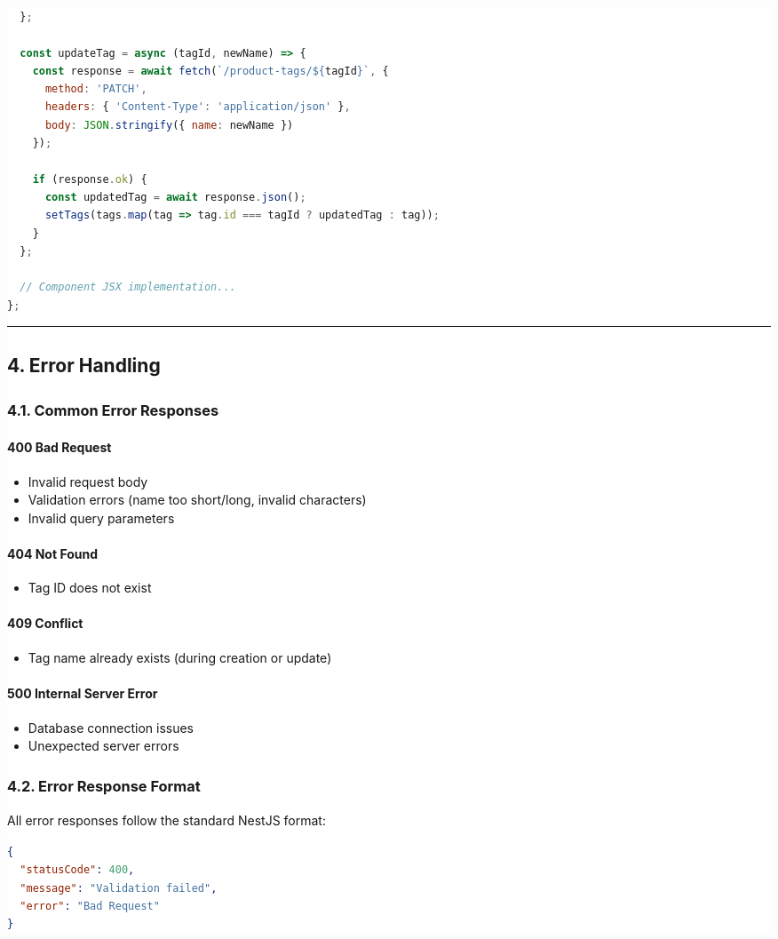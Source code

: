 ```javascript
  };

  const updateTag = async (tagId, newName) => {
    const response = await fetch(`/product-tags/${tagId}`, {
      method: 'PATCH',
      headers: { 'Content-Type': 'application/json' },
      body: JSON.stringify({ name: newName })
    });
    
    if (response.ok) {
      const updatedTag = await response.json();
      setTags(tags.map(tag => tag.id === tagId ? updatedTag : tag));
    }
  };

  // Component JSX implementation...
};
```

---

## 4. Error Handling

### 4.1. Common Error Responses

#### 400 Bad Request
- Invalid request body
- Validation errors (name too short/long, invalid characters)
- Invalid query parameters

#### 404 Not Found
- Tag ID does not exist

#### 409 Conflict
- Tag name already exists (during creation or update)

#### 500 Internal Server Error
- Database connection issues
- Unexpected server errors

### 4.2. Error Response Format

All error responses follow the standard NestJS format:

```json
{
  "statusCode": 400,
  "message": "Validation failed",
  "error": "Bad Request"
}
```

